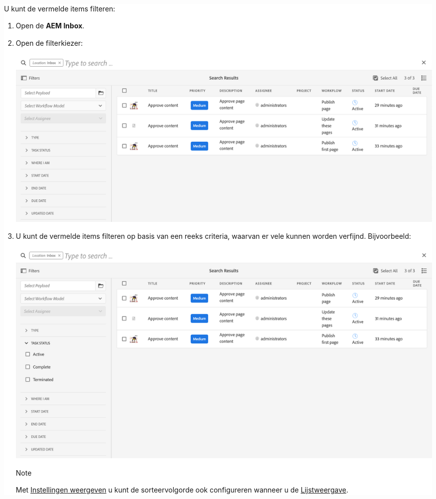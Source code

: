 U kunt de vermelde items filteren:

1. Open de **AEM Inbox**.

1. Open de filterkiezer:

   ![Inbox-zoekopdracht](/help/sites-cloud/authoring/assets/inbox-search.png)

1. U kunt de vermelde items filteren op basis van een reeks criteria, waarvan er vele kunnen worden verfijnd. Bijvoorbeeld:

   ![Inbox-zoekfilter](/help/sites-cloud/authoring/assets/inbox-search-filter.png)

   >[!NOTE]
   >
   >Met [Instellingen weergeven](#inbox-view-settings) u kunt de sorteervolgorde ook configureren wanneer u de [Lijstweergave](#inbox-list-view).
